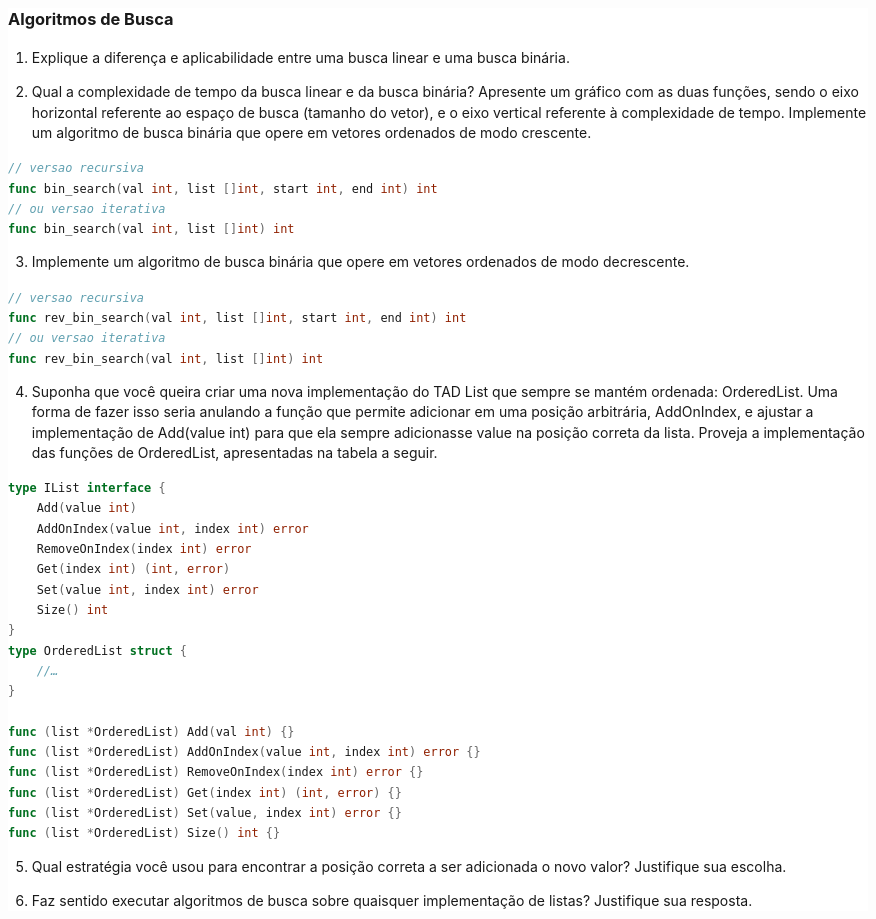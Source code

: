 

### Algoritmos de Busca
1. Explique a diferença e aplicabilidade entre uma busca linear e uma busca binária.

2. Qual a complexidade de tempo da busca linear e da busca binária? Apresente um gráfico com as duas funções, sendo o eixo horizontal referente ao espaço de busca (tamanho do vetor), e o eixo vertical referente à complexidade de tempo.
Implemente um algoritmo de busca binária que opere em vetores ordenados de modo crescente.
```Go
// versao recursiva
func bin_search(val int, list []int, start int, end int) int
// ou versao iterativa
func bin_search(val int, list []int) int
```

3. Implemente um algoritmo de busca binária que opere em vetores ordenados de modo decrescente.
```GO
// versao recursiva
func rev_bin_search(val int, list []int, start int, end int) int
// ou versao iterativa
func rev_bin_search(val int, list []int) int
```

4. Suponha que você queira criar uma nova implementação do TAD List que sempre se mantém ordenada: OrderedList. Uma forma de fazer isso seria anulando a função que permite adicionar em uma posição arbitrária, AddOnIndex, e ajustar a implementação de Add(value int) para que ela sempre adicionasse value na posição correta da lista. Proveja a implementação das funções de OrderedList, apresentadas na tabela a seguir. 
```GO
type IList interface {
	Add(value int)
	AddOnIndex(value int, index int) error
	RemoveOnIndex(index int) error
	Get(index int) (int, error)
	Set(value int, index int) error
	Size() int
}
type OrderedList struct {
	//…
}

func (list *OrderedList) Add(val int) {}
func (list *OrderedList) AddOnIndex(value int, index int) error {}
func (list *OrderedList) RemoveOnIndex(index int) error {}
func (list *OrderedList) Get(index int) (int, error) {}
func (list *OrderedList) Set(value, index int) error {}
func (list *OrderedList) Size() int {}
```

5. Qual estratégia você usou para encontrar a posição correta a ser adicionada o novo valor? Justifique sua escolha.

6. Faz sentido executar algoritmos de busca sobre quaisquer implementação de listas? Justifique sua resposta.
